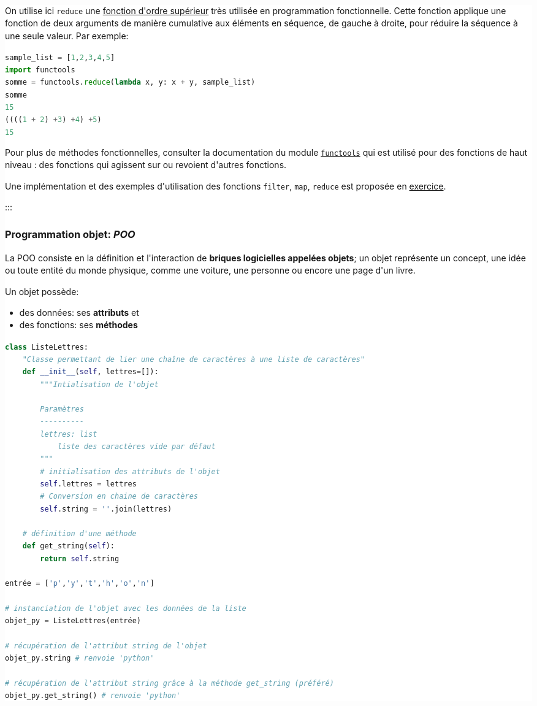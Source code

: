 On utilise ici `reduce` une [fonction d'ordre
supérieur](https://fr.wikipedia.org/wiki/Fonction_d%27ordre_sup%C3%A9rieur) très utilisée en
programmation fonctionnelle. Cette fonction applique une fonction de deux arguments de manière
cumulative aux éléments en séquence, de gauche à droite, pour réduire la séquence à une seule
valeur. Par exemple:

```python
sample_list = [1,2,3,4,5]
import functools
somme = functools.reduce(lambda x, y: x + y, sample_list)
somme
15
((((1 + 2) +3) +4) +5)
15
```

Pour plus de méthodes fonctionnelles, consulter la documentation du module
[`functools`](https://docs.python.org/3/library/functools.html) qui est utilisé pour des fonctions
de haut niveau : des fonctions qui agissent sur ou revoient d'autres fonctions.

Une implémentation et des exemples d'utilisation des fonctions `filter`, `map`, `reduce` est
proposée en [exercice](./exo).

:::

### Programmation objet: _POO_

La POO consiste en la définition et l'interaction de **briques logicielles appelées objets**; un
objet représente un concept, une idée ou toute entité du monde physique, comme une voiture, une
personne ou encore une page d'un livre.

Un objet possède:

- des données: ses **attributs** et
- des fonctions: ses **méthodes**

```python
class ListeLettres:
    "Classe permettant de lier une chaîne de caractères à une liste de caractères"
    def __init__(self, lettres=[]):
        """Intialisation de l'objet

        Paramètres
        ----------
        lettres: list
            liste des caractères vide par défaut
        """    
        # initialisation des attributs de l'objet
        self.lettres = lettres
        # Conversion en chaine de caractères
        self.string = ''.join(lettres)

    # définition d'une méthode
    def get_string(self):
        return self.string
 
entrée = ['p','y','t','h','o','n']

# instanciation de l'objet avec les données de la liste
objet_py = ListeLettres(entrée)

# récupération de l'attribut string de l'objet
objet_py.string # renvoie 'python'

# récupération de l'attribut string grâce à la méthode get_string (préféré)
objet_py.get_string() # renvoie 'python'
```


[opensource]: https://opensource.com/article/19/10/python-programming-paradigms